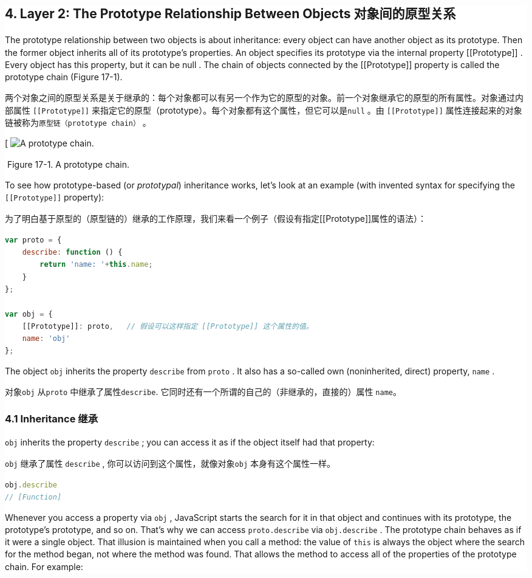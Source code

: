 ## 4. Layer 2: The Prototype Relationship Between Objects 对象间的原型关系

The prototype relationship between two objects is about inheritance: every object can
have another object as its prototype. Then the former object inherits all of its prototype’s
properties. An object specifies its prototype via the internal property [[Prototype]] .
Every object has this property, but it can be null . The chain of objects connected by the
[[Prototype]] property is called the prototype chain (Figure 17-1).

两个对象之间的原型关系是关于继承的：每个对象都可以有另一个作为它的原型的对象。前一个对象继承它的原型的所有属性。对象通过内部属性 `[[Prototype]]` 来指定它的原型（prototype）。每个对象都有这个属性，但它可以是`null` 。由 `[[Prototype]]` 属性连接起来的对象链被称为`原型链（prototype chain）` 。

[				![A prototype chain.](http://speakingjs.com/es5/images/spjs_2101.png)

​				         Figure 17-1. A prototype chain.

To see how prototype-based (or *prototypal*) inheritance works, let’s look at an example
(with invented syntax for specifying the `[[Prototype]]` property):

为了明白基于原型的（原型链的）继承的工作原理，我们来看一个例子（假设有指定[[Prototype]]属性的语法）：

```javascript
var proto = {
    describe: function () {
        return 'name: '+this.name;
    }
};

var obj = {
    [[Prototype]]: proto,   // 假设可以这样指定 [[Prototype]] 这个属性的值。
    name: 'obj'
};
```

The object `obj` inherits the property `describe` from `proto` . It also has a so-called own
(noninherited, direct) property, `name` .

对象`obj` 从`proto` 中继承了属性`describe`. 它同时还有一个所谓的自己的（非继承的，直接的）属性 `name`。

### 4.1 Inheritance 继承

`obj` inherits the property `describe` ; you can access it as if the object itself had that
property:

`obj` 继承了属性 `describe` , 你可以访问到这个属性，就像对象`obj` 本身有这个属性一样。

```javascript
obj.describe
// [Function]
```

Whenever you access a property via `obj` , JavaScript starts the search for it in that object
and continues with its prototype, the prototype’s prototype, and so on. That’s why we
can access `proto.describe` via `obj.describe` . The prototype chain behaves as if it were
a single object. That illusion is maintained when you call a method: the value of `this` is
always the object where the search for the method began, not where the method was
found. That allows the method to access all of the properties of the prototype chain. For
example:
